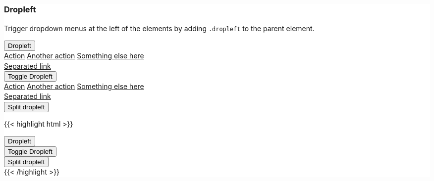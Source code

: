 ### Dropleft

Trigger dropdown menus at the left of the elements by adding `.dropleft` to the parent element.

<div class="bd-example">
  <div class="btn-group dropleft">
    <button type="button" class="btn btn-secondary dropdown-toggle" data-toggle="dropdown" aria-expanded="false">
      Dropleft
    </button>
    <div class="dropdown-menu">
      <a class="dropdown-item" href="#">Action</a>
      <a class="dropdown-item" href="#">Another action</a>
      <a class="dropdown-item" href="#">Something else here</a>
      <div class="dropdown-divider"></div>
      <a class="dropdown-item" href="#">Separated link</a>
    </div>
  </div>
  <div class="btn-group">
    <div class="btn-group dropleft" role="group">
      <button type="button" class="btn btn-secondary dropdown-toggle dropdown-toggle-split" data-toggle="dropdown" aria-expanded="false">
        <span class="sr-only">Toggle Dropleft</span>
      </button>
      <div class="dropdown-menu">
        <a class="dropdown-item" href="#">Action</a>
        <a class="dropdown-item" href="#">Another action</a>
        <a class="dropdown-item" href="#">Something else here</a>
        <div class="dropdown-divider"></div>
        <a class="dropdown-item" href="#">Separated link</a>
      </div>
    </div>
    <button type="button" class="btn btn-secondary">
      Split dropleft
    </button>
  </div>
</div>

{{< highlight html >}}

<div class="btn-group dropleft">
  <button type="button" class="btn btn-secondary dropdown-toggle" data-toggle="dropdown" aria-expanded="false">
    Dropleft
  </button>
  <div class="dropdown-menu">
    <!-- Dropdown menu links -->
  </div>
</div>


<div class="btn-group">
  <div class="btn-group dropleft" role="group">
    <button type="button" class="btn btn-secondary dropdown-toggle dropdown-toggle-split" data-toggle="dropdown" aria-expanded="false">
      <span class="sr-only">Toggle Dropleft</span>
    </button>
    <div class="dropdown-menu">
      <!-- Dropdown menu links -->
    </div>
  </div>
  <button type="button" class="btn btn-secondary">
    Split dropleft
  </button>
</div>
{{< /highlight >}}